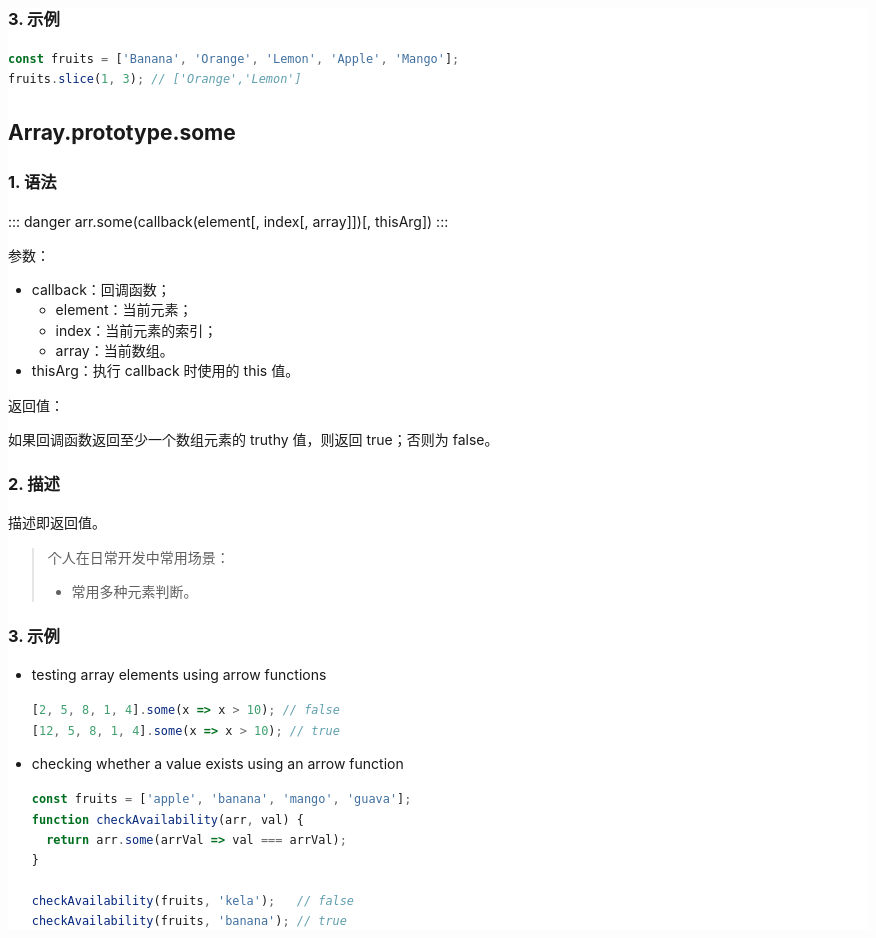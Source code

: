 ### 3. 示例

```js
const fruits = ['Banana', 'Orange', 'Lemon', 'Apple', 'Mango'];
fruits.slice(1, 3); // ['Orange','Lemon']
```



## Array.prototype.some

### 1. 语法

::: danger
arr.some(callback(element[, index[, array]])[, thisArg])
:::

参数：

- callback：回调函数；
  - element：当前元素；
  - index：当前元素的索引；
  - array：当前数组。
- thisArg：执行 callback 时使用的 this 值。

返回值：

如果回调函数返回至少一个数组元素的 truthy 值，则返回 true；否则为 false。

### 2. 描述

描述即返回值。

> 个人在日常开发中常用场景：
>
> - 常用多种元素判断。

### 3. 示例

+ testing array elements using arrow functions

  ```js
  [2, 5, 8, 1, 4].some(x => x > 10); // false
  [12, 5, 8, 1, 4].some(x => x > 10); // true
  ```

+ checking whether a value exists using an arrow function

  ```js
  const fruits = ['apple', 'banana', 'mango', 'guava'];
  function checkAvailability(arr, val) {
    return arr.some(arrVal => val === arrVal);
  }
  
  checkAvailability(fruits, 'kela');   // false
  checkAvailability(fruits, 'banana'); // true
  ```

